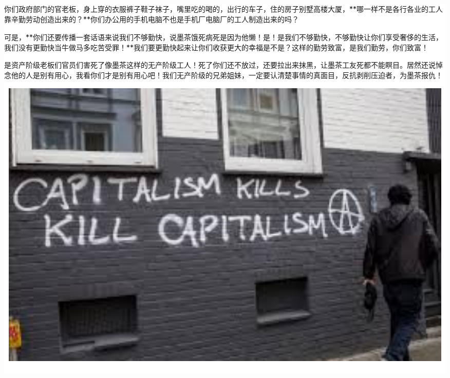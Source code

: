 你们政府部门的官老板，身上穿的衣服裤子鞋子袜子，嘴里吃的喝的，出行的车子，住的房子别墅高楼大厦，**哪一样不是各行各业的工人靠辛勤劳动创造出来的？**你们办公用的手机电脑不也是手机厂电脑厂的工人制造出来的吗？

可是，**你们还要传播一套话语来说我们不够勤快，说墨茶饿死病死是因为他懒！是！是我们不够勤快，不够勤快让你们享受奢侈的生活，我们没有更勤快当牛做马多吃苦受罪！**我们要更勤快起来让你们收获更大的幸福是不是？这样的勤劳致富，是我们勤劳，你们致富！

是资产阶级老板们官员们害死了像墨茶这样的无产阶级工人！死了你们还不放过，还要拉出来抹黑，让墨茶工友死都不能瞑目。居然还说悼念他的人是别有用心，我看你们才是别有用心吧！我们无产阶级的兄弟姐妹，一定要认清楚事情的真面目，反抗剥削压迫者，为墨茶报仇！

<div style="text-align:center;color:grey"><img src="/images/202101/mocha6.jpg" width="98%"></div><br>


